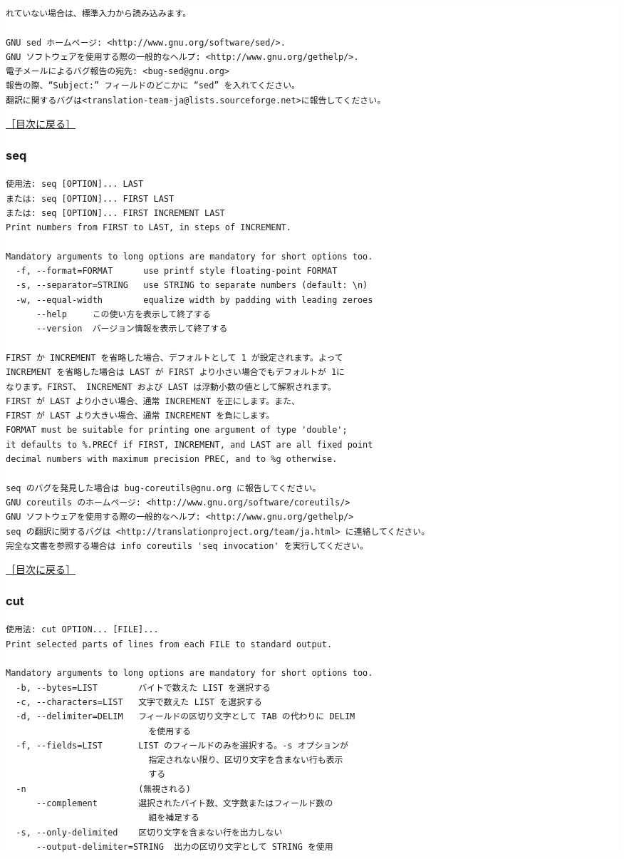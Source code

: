 ```
れていない場合は、標準入力から読み込みます。

GNU sed ホームページ: <http://www.gnu.org/software/sed/>.
GNU ソフトウェアを使用する際の一般的なヘルプ: <http://www.gnu.org/gethelp/>.
電子メールによるバグ報告の宛先: <bug-sed@gnu.org>
報告の際、“Subject:” フィールドのどこかに “sed” を入れてください。
翻訳に関するバグは<translation-team-ja@lists.sourceforge.net>に報告してください。
```

[［目次に戻る］](#tableOfContents)

<a name="seq"></a>
### seq

```
使用法: seq [OPTION]... LAST
または: seq [OPTION]... FIRST LAST
または: seq [OPTION]... FIRST INCREMENT LAST
Print numbers from FIRST to LAST, in steps of INCREMENT.

Mandatory arguments to long options are mandatory for short options too.
  -f, --format=FORMAT      use printf style floating-point FORMAT
  -s, --separator=STRING   use STRING to separate numbers (default: \n)
  -w, --equal-width        equalize width by padding with leading zeroes
      --help     この使い方を表示して終了する
      --version  バージョン情報を表示して終了する

FIRST か INCREMENT を省略した場合、デフォルトとして 1 が設定されます。よって
INCREMENT を省略した場合は LAST が FIRST より小さい場合でもデフォルトが 1に
なります。FIRST、 INCREMENT および LAST は浮動小数の値として解釈されます。
FIRST が LAST より小さい場合、通常 INCREMENT を正にします。また、
FIRST が LAST より大きい場合、通常 INCREMENT を負にします。
FORMAT must be suitable for printing one argument of type 'double';
it defaults to %.PRECf if FIRST, INCREMENT, and LAST are all fixed point
decimal numbers with maximum precision PREC, and to %g otherwise.

seq のバグを発見した場合は bug-coreutils@gnu.org に報告してください。
GNU coreutils のホームページ: <http://www.gnu.org/software/coreutils/>
GNU ソフトウェアを使用する際の一般的なヘルプ: <http://www.gnu.org/gethelp/>
seq の翻訳に関するバグは <http://translationproject.org/team/ja.html> に連絡してください。
完全な文書を参照する場合は info coreutils 'seq invocation' を実行してください。
```

[［目次に戻る］](#tableOfContents)

<a name="cut"></a>
### cut

```
使用法: cut OPTION... [FILE]...
Print selected parts of lines from each FILE to standard output.

Mandatory arguments to long options are mandatory for short options too.
  -b, --bytes=LIST        バイトで数えた LIST を選択する
  -c, --characters=LIST   文字で数えた LIST を選択する
  -d, --delimiter=DELIM   フィールドの区切り文字として TAB の代わりに DELIM
                            を使用する
  -f, --fields=LIST       LIST のフィールドのみを選択する。-s オプションが
                            指定されない限り、区切り文字を含まない行も表示
                            する
  -n                      (無視される)
      --complement        選択されたバイト数、文字数またはフィールド数の
                            組を補足する
  -s, --only-delimited    区切り文字を含まない行を出力しない
      --output-delimiter=STRING  出力の区切り文字として STRING を使用
```